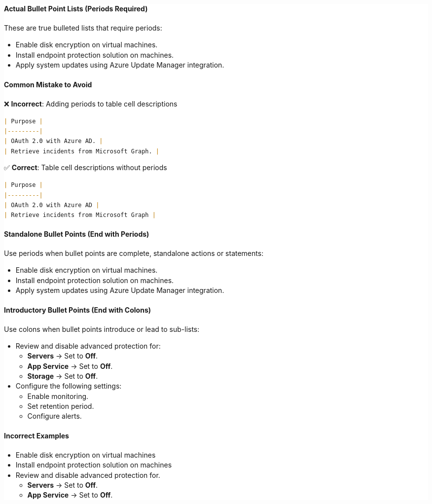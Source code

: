 #### Actual Bullet Point Lists (Periods Required)

These are true bulleted lists that require periods:

- Enable disk encryption on virtual machines.
- Install endpoint protection solution on machines.
- Apply system updates using Azure Update Manager integration.

#### Common Mistake to Avoid

❌ **Incorrect**: Adding periods to table cell descriptions

```markdown
| Purpose |
|---------|
| OAuth 2.0 with Azure AD. |
| Retrieve incidents from Microsoft Graph. |
```

✅ **Correct**: Table cell descriptions without periods

```markdown
| Purpose |
|---------|
| OAuth 2.0 with Azure AD |
| Retrieve incidents from Microsoft Graph |
```

#### Standalone Bullet Points (End with Periods)

Use periods when bullet points are complete, standalone actions or statements:

- Enable disk encryption on virtual machines.
- Install endpoint protection solution on machines.
- Apply system updates using Azure Update Manager integration.

#### Introductory Bullet Points (End with Colons)

Use colons when bullet points introduce or lead to sub-lists:

- Review and disable advanced protection for:
  - **Servers** → Set to **Off**.
  - **App Service** → Set to **Off**.
  - **Storage** → Set to **Off**.
- Configure the following settings:
  - Enable monitoring.
  - Set retention period.
  - Configure alerts.

#### Incorrect Examples

- Enable disk encryption on virtual machines
- Install endpoint protection solution on machines
- Review and disable advanced protection for.
  - **Servers** → Set to **Off**.
  - **App Service** → Set to **Off**.
